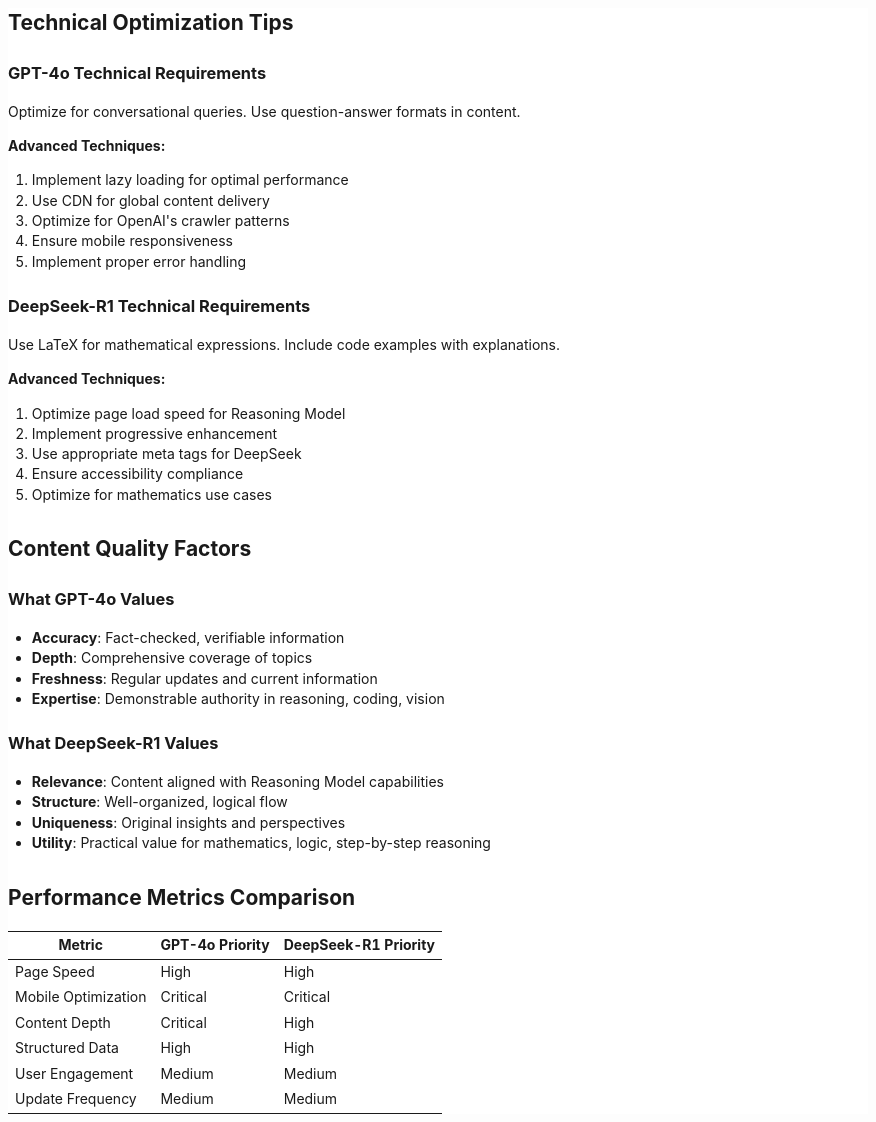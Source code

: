 ## Technical Optimization Tips

### GPT-4o Technical Requirements
Optimize for conversational queries. Use question-answer formats in content.

**Advanced Techniques:**
1. Implement lazy loading for optimal performance
2. Use CDN for global content delivery
3. Optimize for OpenAI's crawler patterns
4. Ensure mobile responsiveness
5. Implement proper error handling

### DeepSeek-R1 Technical Requirements
Use LaTeX for mathematical expressions. Include code examples with explanations.

**Advanced Techniques:**
1. Optimize page load speed for Reasoning Model
2. Implement progressive enhancement
3. Use appropriate meta tags for DeepSeek
4. Ensure accessibility compliance
5. Optimize for mathematics use cases

## Content Quality Factors

### What GPT-4o Values
- **Accuracy**: Fact-checked, verifiable information
- **Depth**: Comprehensive coverage of topics
- **Freshness**: Regular updates and current information
- **Expertise**: Demonstrable authority in reasoning, coding, vision

### What DeepSeek-R1 Values
- **Relevance**: Content aligned with Reasoning Model capabilities
- **Structure**: Well-organized, logical flow
- **Uniqueness**: Original insights and perspectives
- **Utility**: Practical value for mathematics, logic, step-by-step reasoning

## Performance Metrics Comparison

| Metric | GPT-4o Priority | DeepSeek-R1 Priority |
|--------|---------------------------|---------------------------|
| Page Speed | High | High |
| Mobile Optimization | Critical | Critical |
| Content Depth | Critical | High |
| Structured Data | High | High |
| User Engagement | Medium | Medium |
| Update Frequency | Medium | Medium |
